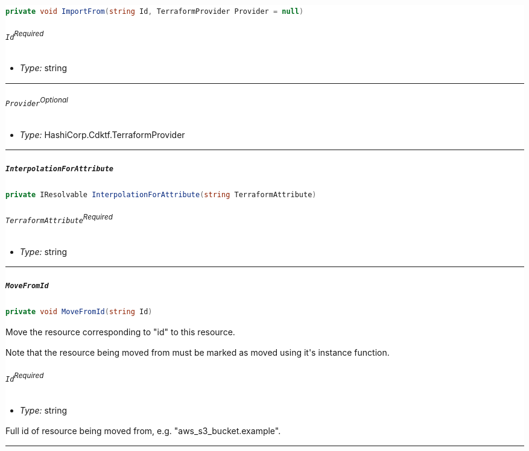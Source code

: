 ```csharp
private void ImportFrom(string Id, TerraformProvider Provider = null)
```

###### `Id`<sup>Required</sup> <a name="Id" id="@cdktf/provider-digitalocean.spacesBucketObject.SpacesBucketObject.importFrom.parameter.id"></a>

- *Type:* string

---

###### `Provider`<sup>Optional</sup> <a name="Provider" id="@cdktf/provider-digitalocean.spacesBucketObject.SpacesBucketObject.importFrom.parameter.provider"></a>

- *Type:* HashiCorp.Cdktf.TerraformProvider

---

##### `InterpolationForAttribute` <a name="InterpolationForAttribute" id="@cdktf/provider-digitalocean.spacesBucketObject.SpacesBucketObject.interpolationForAttribute"></a>

```csharp
private IResolvable InterpolationForAttribute(string TerraformAttribute)
```

###### `TerraformAttribute`<sup>Required</sup> <a name="TerraformAttribute" id="@cdktf/provider-digitalocean.spacesBucketObject.SpacesBucketObject.interpolationForAttribute.parameter.terraformAttribute"></a>

- *Type:* string

---

##### `MoveFromId` <a name="MoveFromId" id="@cdktf/provider-digitalocean.spacesBucketObject.SpacesBucketObject.moveFromId"></a>

```csharp
private void MoveFromId(string Id)
```

Move the resource corresponding to "id" to this resource.

Note that the resource being moved from must be marked as moved using it's instance function.

###### `Id`<sup>Required</sup> <a name="Id" id="@cdktf/provider-digitalocean.spacesBucketObject.SpacesBucketObject.moveFromId.parameter.id"></a>

- *Type:* string

Full id of resource being moved from, e.g. "aws_s3_bucket.example".

---
